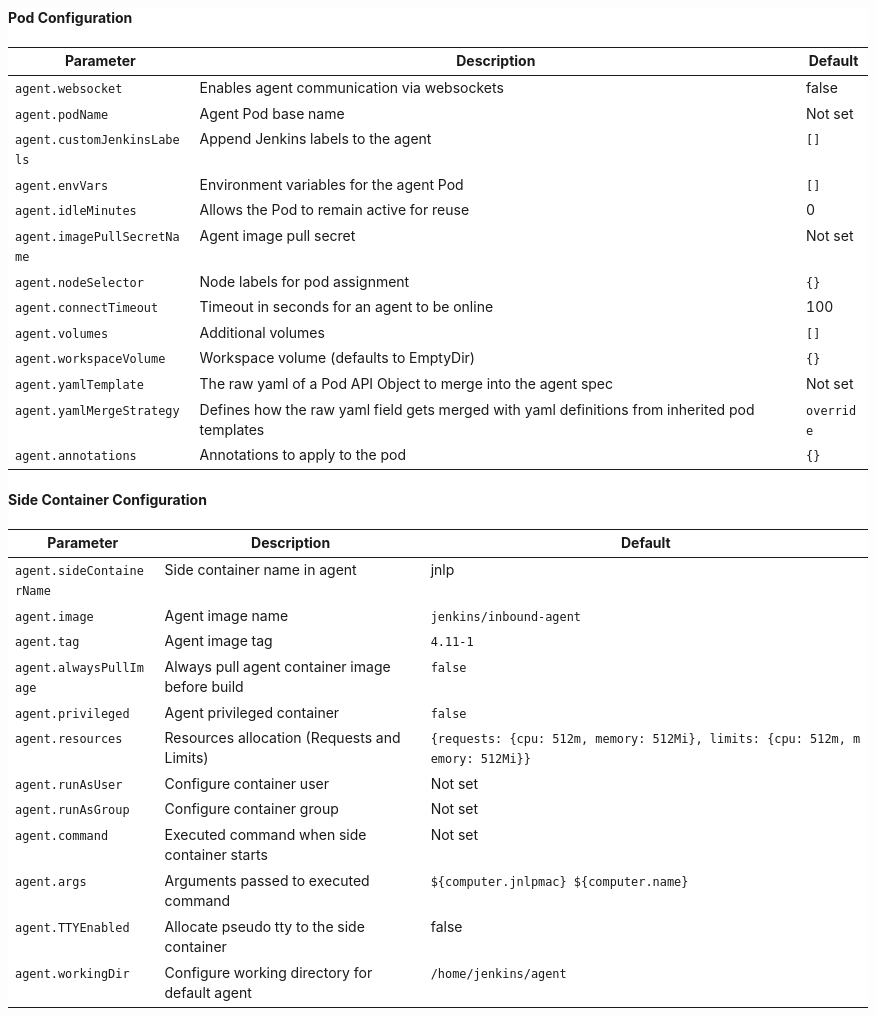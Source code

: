 #### Pod Configuration

| Parameter                  | Description                                     | Default                |
| -------------------------- | ----------------------------------------------- | ---------------------- |
| `agent.websocket`          | Enables agent communication via websockets      | false                  |
| `agent.podName`            | Agent Pod base name                             | Not set                |
| `agent.customJenkinsLabels`| Append Jenkins labels to the agent              | `[]`                   |
| `agent.envVars`            | Environment variables for the agent Pod         | `[]`                   |
| `agent.idleMinutes`        | Allows the Pod to remain active for reuse       | 0                      |
| `agent.imagePullSecretName` | Agent image pull secret                        | Not set                |
| `agent.nodeSelector`       | Node labels for pod assignment                  | `{}`                   |
| `agent.connectTimeout`     | Timeout in seconds for an agent to be online    | 100                    |
| `agent.volumes`            | Additional volumes                              | `[]`                   |
| `agent.workspaceVolume`    | Workspace volume (defaults to EmptyDir)         | `{}`                   |
| `agent.yamlTemplate`       | The raw yaml of a Pod API Object to merge into the agent spec | Not set  |
| `agent.yamlMergeStrategy`   | Defines how the raw yaml field gets merged with yaml definitions from inherited pod templates | `override` |
| `agent.annotations`       | Annotations to apply to the pod                  | `{}`                   |

#### Side Container Configuration

| Parameter                  | Description                                     | Default                |
| -------------------------- | ----------------------------------------------- | ---------------------- |
| `agent.sideContainerName`  | Side container name in agent                    | jnlp                   |
| `agent.image`              | Agent image name                                | `jenkins/inbound-agent`|
| `agent.tag`                | Agent image tag                                 | `4.11-1`               |
| `agent.alwaysPullImage`    | Always pull agent container image before build  | `false`                |
| `agent.privileged`         | Agent privileged container                      | `false`                |
| `agent.resources`          | Resources allocation (Requests and Limits)      | `{requests: {cpu: 512m, memory: 512Mi}, limits: {cpu: 512m, memory: 512Mi}}` |
| `agent.runAsUser`          | Configure container user                        | Not set                |
| `agent.runAsGroup`         | Configure container group                       | Not set                |
| `agent.command`            | Executed command when side container starts     | Not set                |
| `agent.args`               | Arguments passed to executed command            | `${computer.jnlpmac} ${computer.name}` |
| `agent.TTYEnabled`         | Allocate pseudo tty to the side container       | false                  |
| `agent.workingDir`         | Configure working directory for default agent   | `/home/jenkins/agent`        |
